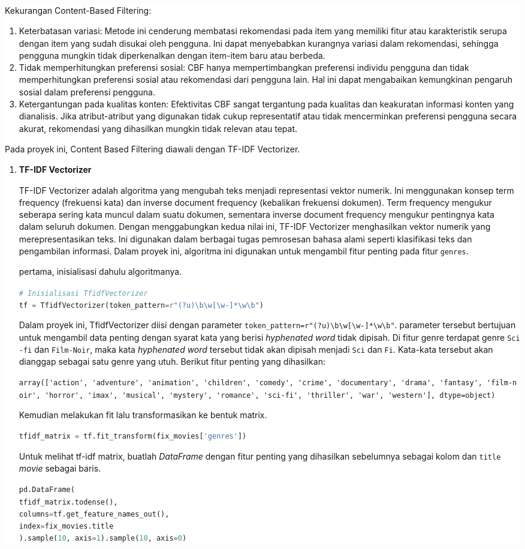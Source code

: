 Kekurangan Content-Based Filtering:
1. Keterbatasan variasi: Metode ini cenderung membatasi rekomendasi pada item yang memiliki fitur atau karakteristik serupa dengan item yang sudah disukai oleh pengguna. Ini dapat menyebabkan kurangnya variasi dalam rekomendasi, sehingga pengguna mungkin tidak diperkenalkan dengan item-item baru atau berbeda.
2. Tidak memperhitungkan preferensi sosial: CBF hanya mempertimbangkan preferensi individu pengguna dan tidak memperhitungkan preferensi sosial atau rekomendasi dari pengguna lain. Hal ini dapat mengabaikan kemungkinan pengaruh sosial dalam preferensi pengguna.
3. Ketergantungan pada kualitas konten: Efektivitas CBF sangat tergantung pada kualitas dan keakuratan informasi konten yang dianalisis. Jika atribut-atribut yang digunakan tidak cukup representatif atau tidak mencerminkan preferensi pengguna secara akurat, rekomendasi yang dihasilkan mungkin tidak relevan atau tepat.

Pada proyek ini, Content Based Filtering diawali dengan TF-IDF Vectorizer.

1. **TF-IDF Vectorizer**

    TF-IDF Vectorizer adalah algoritma yang mengubah teks menjadi representasi vektor numerik. Ini menggunakan konsep term frequency (frekuensi kata) dan inverse document frequency (kebalikan frekuensi dokumen). Term frequency mengukur seberapa sering kata muncul dalam suatu dokumen, sementara inverse document frequency mengukur pentingnya kata dalam seluruh dokumen. Dengan menggabungkan kedua nilai ini, TF-IDF Vectorizer menghasilkan vektor numerik yang merepresentasikan teks. Ini digunakan dalam berbagai tugas pemrosesan bahasa alami seperti klasifikasi teks dan pengambilan informasi. Dalam proyek ini, algoritma ini digunakan untuk mengambil fitur penting pada fitur ``genres``.

    pertama, inisialisasi dahulu algoritmanya.

    ```py
    # Inisialisasi TfidfVectorizer
    tf = TfidfVectorizer(token_pattern=r"(?u)\b\w[\w-]*\w\b")
    ```

    Dalam proyek ini, TfidfVectorizer diisi dengan parameter ``token_pattern=r"(?u)\b\w[\w-]*\w\b"``. parameter tersebut bertujuan untuk mengambil data penting dengan syarat kata yang berisi *hyphenated word* tidak dipisah. Di fitur genre terdapat genre ``Sci-fi`` dan ``Film-Noir``, maka kata *hyphenated word* tersebut tidak akan dipisah menjadi ``Sci`` dan ``Fi``. Kata-kata tersebut akan dianggap sebagai satu genre yang utuh. Berikut fitur penting yang dihasilkan:

    ```
    array(['action', 'adventure', 'animation', 'children', 'comedy', 'crime', 'documentary', 'drama', 'fantasy', 'film-noir', 'horror', 'imax', 'musical', 'mystery', 'romance', 'sci-fi', 'thriller', 'war', 'western'], dtype=object)
    ``` 

    Kemudian melakukan fit lalu transformasikan ke bentuk matrix.

    ```py
    tfidf_matrix = tf.fit_transform(fix_movies['genres'])
    ```

    Untuk melihat tf-idf matrix, buatlah *DataFrame* dengan fitur penting yang dihasilkan sebelumnya sebagai kolom dan ``title`` *movie* sebagai baris.

    ```py
    pd.DataFrame(
    tfidf_matrix.todense(),
    columns=tf.get_feature_names_out(),
    index=fix_movies.title
    ).sample(10, axis=1).sample(10, axis=0)
    ```
